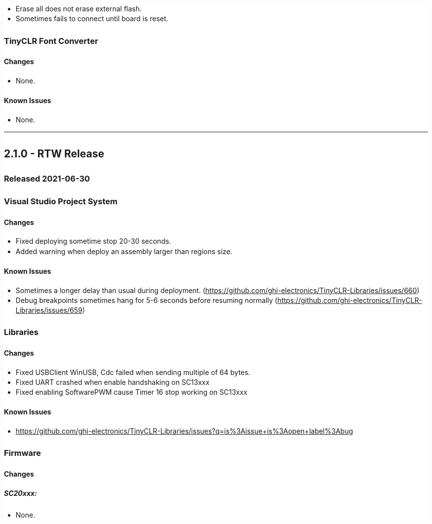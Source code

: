 - Erase all does not erase external flash.
- Sometimes fails to connect until board is reset.
    
### TinyCLR Font Converter

#### Changes

- None.

#### Known Issues

- None.

---

## 2.1.0 - RTW Release

### Released 2021-06-30

### Visual Studio Project System

#### Changes

- Fixed deploying sometime stop 20-30 seconds.
- Added warning when deploy an assembly larger than regions size.

#### Known Issues

- Sometimes a longer delay than usual during deployment. (https://github.com/ghi-electronics/TinyCLR-Libraries/issues/660)
- Debug breakpoints sometimes hang for 5-6 seconds before resuming normally (https://github.com/ghi-electronics/TinyCLR-Libraries/issues/659)

### Libraries

#### Changes

- Fixed USBClient WinUSB, Cdc failed when sending multiple of 64 bytes.
- Fixed UART crashed when enable handshaking on SC13xxx
- Fixed enabling SoftwarePWM cause Timer 16 stop working on SC13xxx


#### Known Issues

- https://github.com/ghi-electronics/TinyCLR-Libraries/issues?q=is%3Aissue+is%3Aopen+label%3Abug

### Firmware

#### Changes

##### SC20xxx:

- None.
